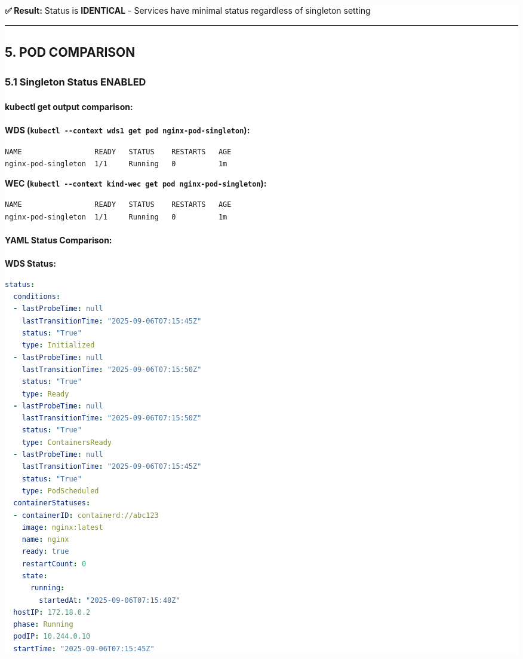 **✅ Result:** Status is **IDENTICAL** - Services have minimal status regardless of singleton setting

---

## 5. POD COMPARISON

### 5.1 Singleton Status ENABLED

#### kubectl get output comparison:
**WDS (`kubectl --context wds1 get pod nginx-pod-singleton`):**
```
NAME                 READY   STATUS    RESTARTS   AGE
nginx-pod-singleton  1/1     Running   0          1m
```

**WEC (`kubectl --context kind-wec get pod nginx-pod-singleton`):**
```
NAME                 READY   STATUS    RESTARTS   AGE
nginx-pod-singleton  1/1     Running   0          1m
```

#### YAML Status Comparison:
**WDS Status:**
```yaml
status:
  conditions:
  - lastProbeTime: null
    lastTransitionTime: "2025-09-06T07:15:45Z"
    status: "True"
    type: Initialized
  - lastProbeTime: null
    lastTransitionTime: "2025-09-06T07:15:50Z"
    status: "True"
    type: Ready
  - lastProbeTime: null
    lastTransitionTime: "2025-09-06T07:15:50Z"
    status: "True"
    type: ContainersReady
  - lastProbeTime: null
    lastTransitionTime: "2025-09-06T07:15:45Z"
    status: "True"
    type: PodScheduled
  containerStatuses:
  - containerID: containerd://abc123
    image: nginx:latest
    name: nginx
    ready: true
    restartCount: 0
    state:
      running:
        startedAt: "2025-09-06T07:15:48Z"
  hostIP: 172.18.0.2
  phase: Running
  podIP: 10.244.0.10
  startTime: "2025-09-06T07:15:45Z"
```
